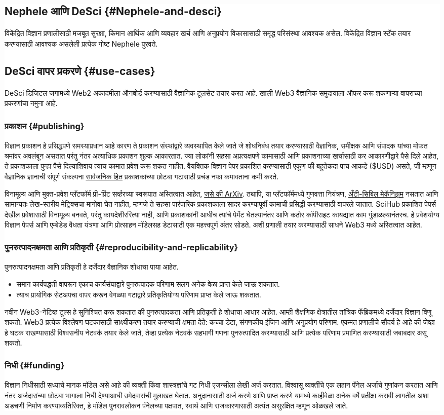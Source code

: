 ## Nephele आणि DeSci {#Nephele-and-desci}

विकेंद्रित विज्ञान प्रणालीसाठी मजबूत सुरक्षा, किमान आर्थिक आणि व्यवहार खर्च आणि अनुप्रयोग विकासासाठी समृद्ध परिसंस्था आवश्यक असेल. विकेंद्रित विज्ञान स्टॅक तयार करण्यासाठी आवश्यक असलेली प्रत्येक गोष्ट Nephele पुरवते.

## DeSci वापर प्रकरणे {#use-cases}

DeSci डिजिटल जगामध्ये Web2 अकादमीला ऑनबोर्ड करण्यासाठी वैज्ञानिक टूलसेट तयार करत आहे. खाली Web3 वैज्ञानिक समुदायाला ऑफर करू शकणार्‍या वापराच्या प्रकरणांचा नमुना आहे.

### प्रकाशन {#publishing}

विज्ञान प्रकाशन हे प्रसिद्धपणे समस्याप्रधान आहे कारण ते प्रकाशन संस्थांद्वारे व्यवस्थापित केले जाते जे शोधनिबंध तयार करण्यासाठी वैज्ञानिक, समीक्षक आणि संपादक यांच्या मोफत श्रमांवर अवलंबून असतात परंतु नंतर अत्याधिक प्रकाशन शुल्क आकारतात. ज्या लोकांनी सहसा अप्रत्यक्षपणे कामासाठी आणि प्रकाशनाच्या खर्चासाठी कर आकारणीद्वारे पैसे दिले आहेत, ते प्रकाशकाला पुन्हा पैसे दिल्याशिवाय त्याच कामात प्रवेश करू शकत नाहीत. वैयक्तिक विज्ञान पेपर प्रकाशित करण्यासाठी एकूण फी बहुतेकदा पाच आकडे ($USD) असते, जी म्हणून वैज्ञानिक ज्ञानाची संपूर्ण संकल्पना [सार्वजनिक हित](https://www.econlib.org/library/Enc/PublicGoods.html) प्रकाशकांच्या छोट्या गटासाठी प्रचंड नफा कमावताना कमी करते.

विनामूल्य आणि मुक्त-प्रवेश प्लॅटफॉर्म प्री-प्रिंट सर्व्हरच्या स्वरूपात अस्तित्वात आहेत, [जसे की ArXiv](https://arxiv.org/). तथापि, या प्लॅटफॉर्ममध्ये गुणवत्ता नियंत्रण, [अँटी-सिबिल मेकॅनिझम](https://csrc.nist.gov/glossary/term/sybil_attack) नसतात आणि सामान्यतः लेख-स्तरीय मेट्रिक्सचा मागोवा घेत नाहीत, म्हणजे ते सहसा पारंपारिक प्रकाशकाला सादर करण्यापूर्वी कामाची प्रसिद्धी करण्यासाठी वापरले जातात. SciHub प्रकाशित पेपर्स देखील प्रवेशासाठी विनामूल्य बनवते, परंतु कायदेशीररित्या नाही, आणि प्रकाशकांनी आधीच त्यांचे पेमेंट घेतल्यानंतर आणि कठोर कॉपीराइट कायद्यात काम गुंडाळल्यानंतरच. हे प्रवेशयोग्य विज्ञान पेपर्स आणि एम्बेडेड वैधता यंत्रणा आणि प्रोत्साहन मॉडेलसह डेटासाठी एक महत्त्वपूर्ण अंतर सोडते. अशी प्रणाली तयार करण्यासाठी साधने Web3 मध्ये अस्तित्वात आहेत.

### पुनरुत्पादनक्षमता आणि प्रतिकृती {#reproducibility-and-replicability}

पुनरुत्पादनक्षमता आणि प्रतिकृती हे दर्जेदार वैज्ञानिक शोधाचा पाया आहेत.

- समान कार्यपद्धती वापरून एकाच कार्यसंघाद्वारे पुनरुत्पादक परिणाम सलग अनेक वेळा प्राप्त केले जाऊ शकतात.
- त्याच प्रायोगिक सेटअपचा वापर करून वेगळ्या गटाद्वारे प्रतिकृतियोग्य परिणाम प्राप्त केले जाऊ शकतात.

नवीन Web3-नेटिव्ह टूल्स हे सुनिश्चित करू शकतात की पुनरुत्पादकता आणि प्रतिकृती हे शोधाचा आधार आहेत. आम्ही शैक्षणिक क्षेत्रातील तांत्रिक फॅब्रिकमध्ये दर्जेदार विज्ञान विणू शकतो. Web3 प्रत्येक विश्लेषण घटकासाठी साक्ष्यीकरण तयार करण्याची क्षमता देते: कच्चा डेटा, संगणकीय इंजिन आणि अनुप्रयोग परिणाम. एकमत प्रणालीचे सौंदर्य हे आहे की जेव्हा हे घटक राखण्यासाठी विश्वसनीय नेटवर्क तयार केले जाते, तेव्हा प्रत्येक नेटवर्क सहभागी गणना पुनरुत्पादित करण्यासाठी आणि प्रत्येक परिणाम प्रमाणित करण्यासाठी जबाबदार असू शकतो.

### निधी {#funding}

विज्ञान निधीसाठी सध्याचे मानक मॉडेल असे आहे की व्यक्ती किंवा शास्त्रज्ञांचे गट निधी एजन्सीला लेखी अर्ज करतात. विश्वासू व्यक्तींचे एक लहान पॅनेल अर्जांचे गुणांकन करतात आणि नंतर अर्जदारांच्या छोट्या भागाला निधी देण्याआधी उमेदवारांची मुलाखत घेतात. अनुदानासाठी अर्ज करणे आणि प्राप्त करणे यामध्ये काहीवेळा अनेक वर्षे प्रतीक्षा करावी लागतील अशा अडचणी निर्माण करण्याव्यतिरिक्त, हे मॉडेल पुनरावलोकन पॅनेलच्या पक्षपात, स्वार्थ आणि राजकारणासाठी अत्यंत असुरक्षित म्हणून ओळखले जाते.
